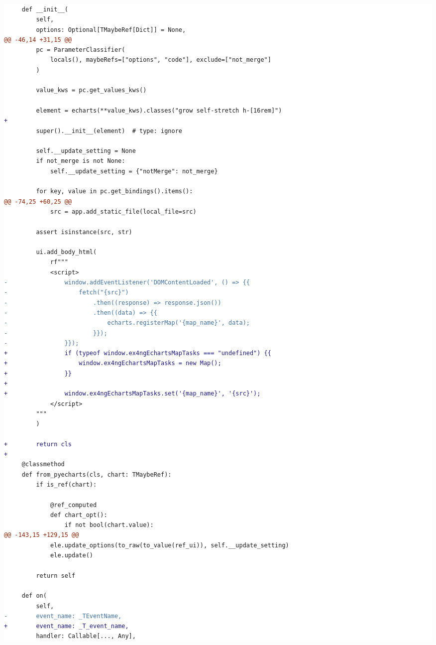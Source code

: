 ```diff
     def __init__(
         self,
         options: Optional[TMaybeRef[Dict]] = None,
@@ -46,14 +31,15 @@
         pc = ParameterClassifier(
             locals(), maybeRefs=["options", "code"], exclude=["not_merge"]
         )
 
         value_kws = pc.get_values_kws()
 
         element = echarts(**value_kws).classes("grow self-stretch h-[16rem]")
+
         super().__init__(element)  # type: ignore
 
         self.__update_setting = None
         if not_merge is not None:
             self.__update_setting = {"notMerge": not_merge}
 
         for key, value in pc.get_bindings().items():
@@ -74,25 +60,25 @@
             src = app.add_static_file(local_file=src)
 
         assert isinstance(src, str)
 
         ui.add_body_html(
             rf"""
             <script>
-                window.addEventListener('DOMContentLoaded', () => {{
-                    fetch("{src}")
-                        .then((response) => response.json())
-                        .then((data) => {{
-                            echarts.registerMap('{map_name}', data);
-                        }});
-                }});
+                if (typeof window.ex4ngEchartsMapTasks === "undefined") {{ 
+                    window.ex4ngEchartsMapTasks = new Map();
+                }}
+
+                window.ex4ngEchartsMapTasks.set('{map_name}', '{src}');
             </script>
         """
         )
 
+        return cls
+
     @classmethod
     def from_pyecharts(cls, chart: TMaybeRef):
         if is_ref(chart):
 
             @ref_computed
             def chart_opt():
                 if not bool(chart.value):
@@ -143,15 +129,15 @@
             ele.update_options(to_raw(to_value(ref_ui)), self.__update_setting)
             ele.update()
 
         return self
 
     def on(
         self,
-        event_name: _TEventName,
+        event_name: _T_event_name,
         handler: Callable[..., Any],
```
